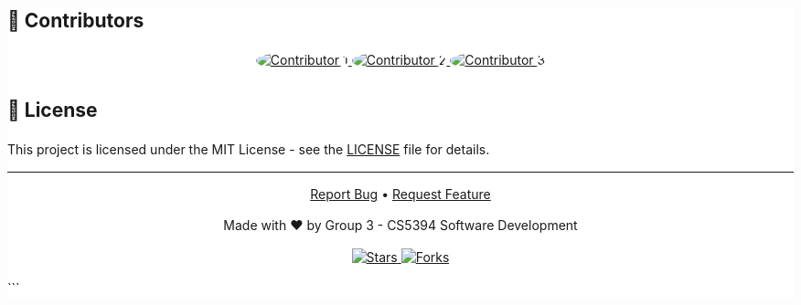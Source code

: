 ## 🤝 Contributors

<div align="center">
  <a href="https://github.com/contributor1">
    <img src="https://github.com/identicons/contributor1.png" width="50px" alt="Contributor 1" style="border-radius:50%"/>
  </a>
  <a href="https://github.com/contributor2">
    <img src="https://github.com/identicons/contributor2.png" width="50px" alt="Contributor 2" style="border-radius:50%"/>
  </a>
  <a href="https://github.com/contributor3">
    <img src="https://github.com/identicons/contributor3.png" width="50px" alt="Contributor 3" style="border-radius:50%"/>
  </a>
</div>

## 📜 License

This project is licensed under the MIT License - see the [LICENSE](LICENSE) file for details.

---

<div align="center">
  <p>
    <a href="https://github.com/yourusername/buyandsellstore/issues/new">Report Bug</a> •
    <a href="https://github.com/yourusername/buyandsellstore/issues/new">Request Feature</a>
  </p>
  
  <p>Made with ❤️ by Group 3 - CS5394 Software Development</p>
  
  <p>
    <a href="https://github.com/yourusername/buyandsellstore/stargazers">
      <img src="https://img.shields.io/github/stars/yourusername/buyandsellstore?style=social" alt="Stars">
    </a>
    <a href="https://github.com/yourusername/buyandsellstore/network/members">
      <img src="https://img.shields.io/github/forks/yourusername/buyandsellstore?style=social" alt="Forks">
    </a>
  </p>
</div>
```

